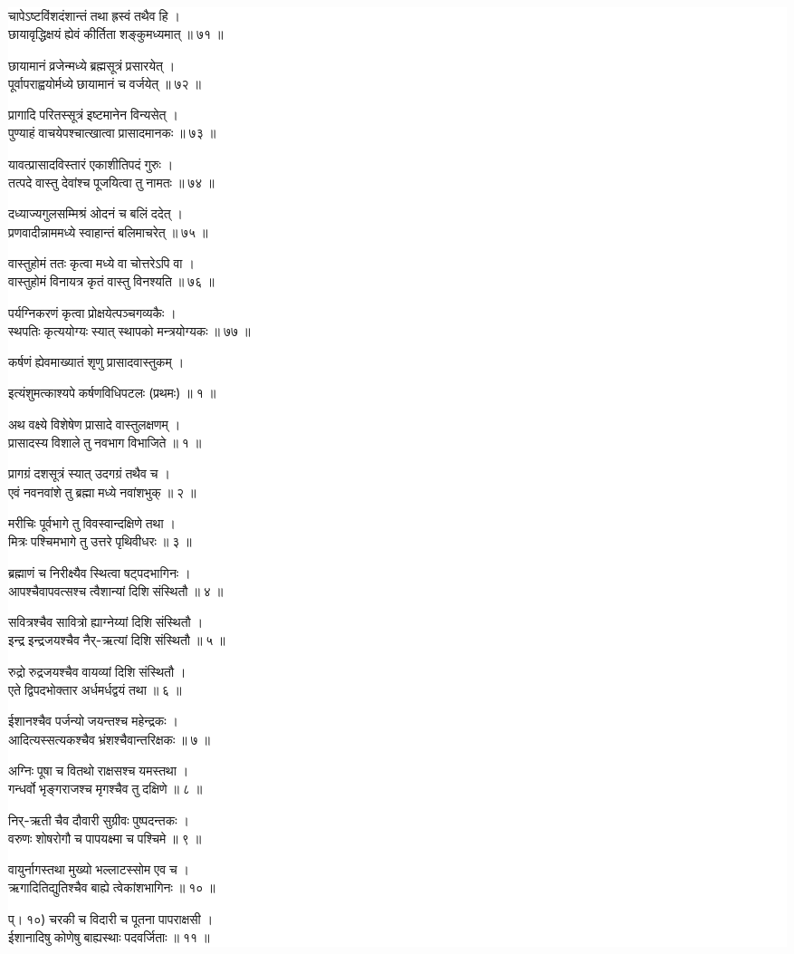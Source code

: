 चापेऽष्टविंशदंशान्तं तथा ह्रस्वं तथैव हि ।  
छायावृद्धिक्षयं ह्येवं कीर्तिता शङ्कुमध्यमात् ॥ ७१ ॥  
  
छायामानं व्रजेन्मध्ये ब्रह्मसूत्रं प्रसारयेत् ।  
पूर्वापराह्वयोर्मध्ये छायामानं च वर्जयेत् ॥ ७२ ॥  
  
प्रागादि परितस्सूत्रं इष्टमानेन विन्यसेत् ।  
पुण्याहं वाचयेपश्चात्खात्वा प्रासादमानकः ॥ ७३ ॥  
  
यावत्प्रासादविस्तारं एकाशीतिपदं गुरुः ।  
तत्पदे वास्तु देवांश्च पूजयित्वा तु नामतः ॥ ७४ ॥  
  
दध्याज्यगुलसम्मिश्रं ओदनं च बलिं ददेत् ।  
प्रणवादीन्नाममध्ये स्वाहान्तं बलिमाचरेत् ॥ ७५ ॥  
  
वास्तुहोमं ततः कृत्वा मध्ये वा चोत्तरेऽपि वा ।  
वास्तुहोमं विनायत्र कृतं वास्तु विनश्यति ॥ ७६ ॥  
  
पर्यग्निकरणं कृत्वा प्रोक्षयेत्पञ्चगव्यकैः ।  
स्थपतिः कृत्ययोग्यः स्यात् स्थापको मन्त्रयोग्यकः ॥ ७७ ॥  
  
कर्षणं ह्येवमाख्यातं शृणु प्रासादवास्तुकम् ।  
  
इत्यंशुमत्काश्यपे कर्षणविधिपटलः (प्रथमः) ॥ १ ॥  
  
  
  
  
अथ वक्ष्ये विशेषेण प्रासादे वास्तुलक्षणम् ।  
प्रासादस्य विशाले तु नवभाग विभाजिते ॥ १ ॥  
  
प्रागग्रं दशसूत्रं स्यात् उदगग्रं तथैव च ।  
एवं नवनवांशे तु ब्रह्मा मध्ये नवांशभुक् ॥ २ ॥  
  
मरीचिः पूर्वभागे तु विवस्वान्दक्षिणे तथा ।  
मित्रः पश्चिमभागे तु उत्तरे पृथिवीधरः ॥ ३ ॥  
  
ब्रह्माणं च निरीक्ष्यैव स्थित्वा षट्पदभागिनः ।  
आपश्चैवापवत्सश्च त्वैशान्यां दिशि संस्थितौ ॥ ४ ॥  
  
सवित्रश्चैव सावित्रो ह्याग्नेय्यां दिशि संस्थितौ ।  
इन्द्र इन्द्रजयश्चैव नैर्-ऋत्यां दिशि संस्थितौ ॥ ५ ॥  
  
रुद्रो रुद्रजयश्चैव वायव्यां दिशि संस्थितौ ।  
एते द्विपदभोक्तार अर्धमर्धद्वयं तथा ॥ ६ ॥  
  
ईशानश्चैव पर्जन्यो जयन्तश्च महेन्द्रकः ।  
आदित्यस्सत्यकश्चैव भ्रंशश्चैवान्तरिक्षकः ॥ ७ ॥  
  
अग्निः पूषा च वितथो राक्षसश्च यमस्तथा ।  
गन्धर्वो भृङ्गराजश्च मृगश्चैव तु दक्षिणे ॥ ८ ॥  
  
निर्-ऋती चैव दौवारी सुग्रीवः पुष्पदन्तकः ।  
वरुणः शोषरोगौ च पापयक्ष्मा च पश्चिमे ॥ ९ ॥  
  
वायुर्नागस्तथा मुख्यो भल्लाटस्सोम एव च ।  
ऋगादितिद्युतिश्चैव बाह्ये त्वेकांशभागिनः ॥ १० ॥  
  
प्। १०) चरकी च विदारी च पूतना पापराक्षसी ।  
ईशानादिषु कोणेषु बाह्यस्थाः पदवर्जिताः ॥ ११ ॥  
  